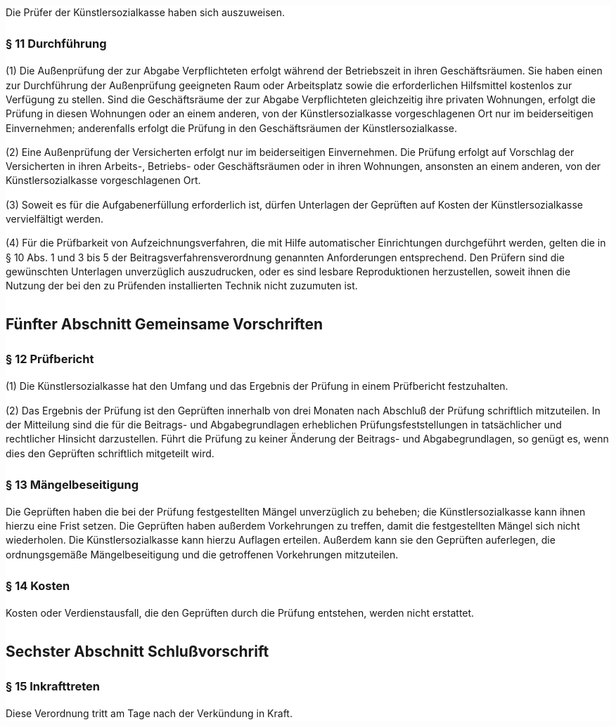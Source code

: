 Die Prüfer der Künstlersozialkasse haben sich auszuweisen.

### § 11 Durchführung

(1) Die Außenprüfung der zur Abgabe Verpflichteten erfolgt während der Betriebszeit in ihren Geschäftsräumen. Sie haben einen zur Durchführung der Außenprüfung geeigneten Raum oder Arbeitsplatz sowie die erforderlichen Hilfsmittel kostenlos zur Verfügung zu stellen. Sind die Geschäftsräume der zur Abgabe Verpflichteten gleichzeitig ihre privaten Wohnungen, erfolgt die Prüfung in diesen Wohnungen oder an einem anderen, von der Künstlersozialkasse vorgeschlagenen Ort nur im beiderseitigen Einvernehmen; anderenfalls erfolgt die Prüfung in den Geschäftsräumen der Künstlersozialkasse.

(2) Eine Außenprüfung der Versicherten erfolgt nur im beiderseitigen Einvernehmen. Die Prüfung erfolgt auf Vorschlag der Versicherten in ihren Arbeits-, Betriebs- oder Geschäftsräumen oder in ihren Wohnungen, ansonsten an einem anderen, von der Künstlersozialkasse vorgeschlagenen Ort.

(3) Soweit es für die Aufgabenerfüllung erforderlich ist, dürfen Unterlagen der Geprüften auf Kosten der Künstlersozialkasse vervielfältigt werden.

(4) Für die Prüfbarkeit von Aufzeichnungsverfahren, die mit Hilfe automatischer Einrichtungen durchgeführt werden, gelten die in § 10 Abs. 1 und 3 bis 5 der Beitragsverfahrensverordnung genannten Anforderungen entsprechend. Den Prüfern sind die gewünschten Unterlagen unverzüglich auszudrucken, oder es sind lesbare Reproduktionen herzustellen, soweit ihnen die Nutzung der bei den zu Prüfenden installierten Technik nicht zuzumuten ist.

Fünfter Abschnitt Gemeinsame Vorschriften
-----------------------------------------

### 

### § 12 Prüfbericht

(1) Die Künstlersozialkasse hat den Umfang und das Ergebnis der Prüfung in einem Prüfbericht festzuhalten.

(2) Das Ergebnis der Prüfung ist den Geprüften innerhalb von drei Monaten nach Abschluß der Prüfung schriftlich mitzuteilen. In der Mitteilung sind die für die Beitrags- und Abgabegrundlagen erheblichen Prüfungsfeststellungen in tatsächlicher und rechtlicher Hinsicht darzustellen. Führt die Prüfung zu keiner Änderung der Beitrags- und Abgabegrundlagen, so genügt es, wenn dies den Geprüften schriftlich mitgeteilt wird.

### § 13 Mängelbeseitigung

Die Geprüften haben die bei der Prüfung festgestellten Mängel unverzüglich zu beheben; die Künstlersozialkasse kann ihnen hierzu eine Frist setzen. Die Geprüften haben außerdem Vorkehrungen zu treffen, damit die festgestellten Mängel sich nicht wiederholen. Die Künstlersozialkasse kann hierzu Auflagen erteilen. Außerdem kann sie den Geprüften auferlegen, die ordnungsgemäße Mängelbeseitigung und die getroffenen Vorkehrungen mitzuteilen.

### § 14 Kosten

Kosten oder Verdienstausfall, die den Geprüften durch die Prüfung entstehen, werden nicht erstattet.

Sechster Abschnitt Schlußvorschrift
-----------------------------------

### 

### § 15 Inkrafttreten

Diese Verordnung tritt am Tage nach der Verkündung in Kraft.
